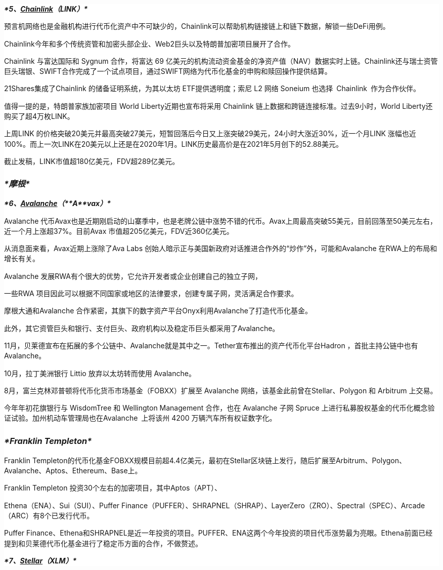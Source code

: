 ***\*5、[Chainlink](https://www.rootdata.com/zh/Projects/detail/Chainlink?k=MTg1)（LINK）\****

预言机网络也是金融机构进行代币化资产中不可缺少的，Chainlink可以帮助机构链接链上和链下数据，解锁一些DeFi用例。

Chainlink今年和多个传统资管和加密头部企业、Web2巨头以及特朗普加密项目展开了合作。

Chainlink 与富达国际和 Sygnum 合作，将富达 69 亿美元的机构流动资金基金的净资产值（NAV）数据实时上链。Chainlink还与瑞士资管巨头瑞银、SWIFT合作完成了一个试点项目，通过SWIFT网络为代币化基金的申购和赎回操作提供结算。

21Shares集成了Chainlink 的储备证明系统，为其以太坊 ETF提供透明度；索尼 L2 网络 Soneium 也选择 Chainlink 作为合作伙伴。

值得一提的是，特朗普家族加密项目 World Liberty近期也宣布将采用 Chainlink 链上数据和跨链连接标准。过去9小时，World Liberty还购买了超4万枚LINK。

上周LINK 的价格突破20美元并最高突破27美元，短暂回落后今日又上涨突破29美元，24小时大涨近30%，近一个月LINK 涨幅也近100%。而上一次LINK在20美元以上还是在2020年1月。LINK历史最高价是在2021年5月创下的52.88美元。

截止发稿，LINK市值超180亿美元，FDV超289亿美元。

### ***\*摩根\****

***\*6、[Avalanche](https://www.rootdata.com/zh/Projects/detail/Avalanche?k=MjUw)（\*******\*A\*******\*vax）\****

Avalanche 代币Avax也是近期刚启动的山寨季中，也是老牌公链中涨势不错的代币。Avax上周最高突破55美元，目前回落至50美元左右，近一个月上涨超37%。目前Avax 市值超205亿美元，FDV近360亿美元。

从消息面来看，Avax近期上涨除了Ava Labs 创始人暗示正与美国新政府对话推进合作外的“炒作”外，可能和Avalanche 在RWA上的布局和增长有关。

Avalanche 发展RWA有个很大的优势，它允许开发者或企业创建自己的独立子网，

一些RWA 项目因此可以根据不同国家或地区的法律要求，创建专属子网，灵活满足合作要求。

摩根大通和Avalanche 合作紧密，其旗下的数字资产平台Onyx利用Avalanche了打造代币化基金。

此外，其它资管巨头和银行、支付巨头、政府机构以及稳定币巨头都采用了Avalanche。

11月，贝莱德宣布在拓展的多个公链中、Avalanche就是其中之一。Tether宣布推出的资产代币化平台Hadron ，首批主持公链中也有Avalanche。

10月，拉丁美洲银行 Littio 放弃以太坊转而使用 Avalanche。

8月，富兰克林邓普顿将代币化货币市场基金（FOBXX）扩展至 Avalanche 网络，该基金此前曾在Stellar、Polygon 和 Arbitrum 上交易。

今年年初花旗银行与 WisdomTree 和 Wellington Management 合作，也在 Avalanche 子网 Spruce 上进行私募股权基金的代币化概念验证试验。加州机动车管理局也在Avalanche 上将该州 4200 万辆汽车所有权证数字化。

### ***\*Franklin Templeton\****

Franklin Templeton的代币化基金FOBXX规模目前超4.4亿美元，最初在Stellar区块链上发行，随后扩展至Arbitrum、Polygon、Avalanche、Aptos、Ethereum、Base上。

Franklin Templeton 投资30个左右的加密项目，其中Aptos（APT）、

Ethena（ENA）、Sui（SUI）、Puffer Finance（PUFFER）、SHRAPNEL（SHRAP）、LayerZero（ZRO）、Spectral（SPEC）、Arcade（ARC）有8个已发行代币。

Puffer Finance、Ethena和SHRAPNEL是近一年投资的项目。PUFFER、ENA这两个今年投资的项目代币涨势最为亮眼。Ethena前面已经提到和贝莱德代币化基金进行了稳定币方面的合作，不做赘述。

 

***\*7、[Stellar](https://www.rootdata.com/zh/Projects/detail/Stellar?k=Mjg%3D)（XLM）\****
